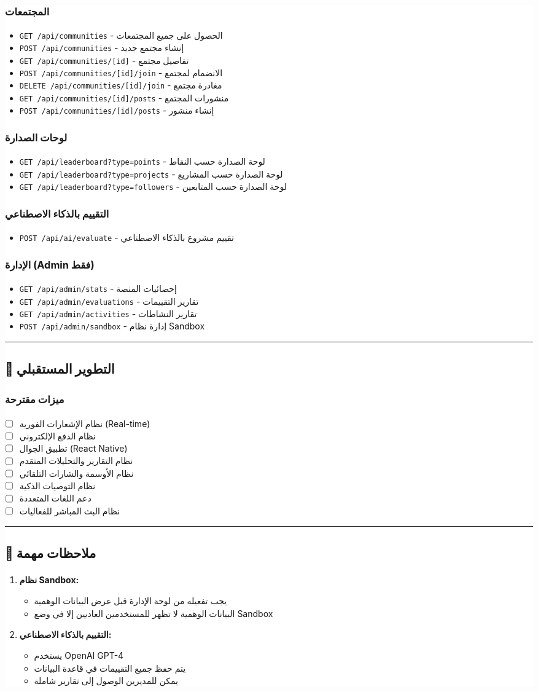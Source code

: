 ### المجتمعات
- `GET /api/communities` - الحصول على جميع المجتمعات
- `POST /api/communities` - إنشاء مجتمع جديد
- `GET /api/communities/[id]` - تفاصيل مجتمع
- `POST /api/communities/[id]/join` - الانضمام لمجتمع
- `DELETE /api/communities/[id]/join` - مغادرة مجتمع
- `GET /api/communities/[id]/posts` - منشورات المجتمع
- `POST /api/communities/[id]/posts` - إنشاء منشور

### لوحات الصدارة
- `GET /api/leaderboard?type=points` - لوحة الصدارة حسب النقاط
- `GET /api/leaderboard?type=projects` - لوحة الصدارة حسب المشاريع
- `GET /api/leaderboard?type=followers` - لوحة الصدارة حسب المتابعين

### التقييم بالذكاء الاصطناعي
- `POST /api/ai/evaluate` - تقييم مشروع بالذكاء الاصطناعي

### الإدارة (Admin فقط)
- `GET /api/admin/stats` - إحصائيات المنصة
- `GET /api/admin/evaluations` - تقارير التقييمات
- `GET /api/admin/activities` - تقارير النشاطات
- `POST /api/admin/sandbox` - إدارة نظام Sandbox

---

## 🚀 التطوير المستقبلي

### ميزات مقترحة
- [ ] نظام الإشعارات الفورية (Real-time)
- [ ] نظام الدفع الإلكتروني
- [ ] تطبيق الجوال (React Native)
- [ ] نظام التقارير والتحليلات المتقدم
- [ ] نظام الأوسمة والشارات التلقائي
- [ ] نظام التوصيات الذكية
- [ ] دعم اللغات المتعددة
- [ ] نظام البث المباشر للفعاليات

---

## 📝 ملاحظات مهمة

1. **نظام Sandbox:**
   - يجب تفعيله من لوحة الإدارة قبل عرض البيانات الوهمية
   - البيانات الوهمية لا تظهر للمستخدمين العاديين إلا في وضع Sandbox

2. **التقييم بالذكاء الاصطناعي:**
   - يستخدم OpenAI GPT-4
   - يتم حفظ جميع التقييمات في قاعدة البيانات
   - يمكن للمديرين الوصول إلى تقارير شاملة
